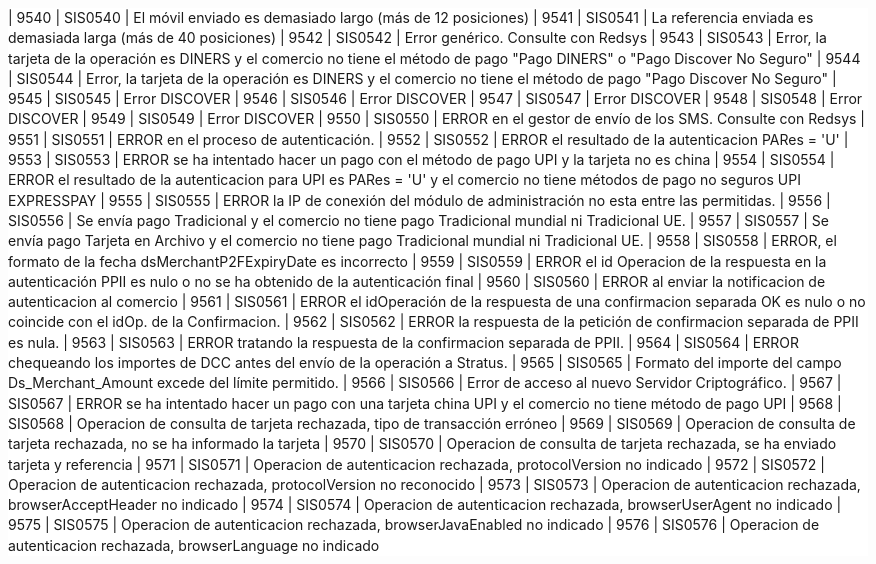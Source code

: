 | 9540 | SIS0540  | El móvil enviado es demasiado largo (más de 12 posiciones)
| 9541 | SIS0541  | La referencia enviada es demasiada larga (más de 40 posiciones)
| 9542 | SIS0542  | Error genérico. Consulte con Redsys
| 9543 | SIS0543  | Error, la tarjeta de la operación es DINERS y el comercio no tiene el método de pago "Pago DINERS" o "Pago Discover No Seguro"
| 9544 | SIS0544  | Error, la tarjeta de la operación es DINERS y el comercio no tiene el método de pago "Pago Discover No Seguro"
| 9545 | SIS0545  | Error DISCOVER
| 9546 | SIS0546  | Error DISCOVER
| 9547 | SIS0547  | Error DISCOVER
| 9548 | SIS0548  | Error DISCOVER
| 9549 | SIS0549  | Error DISCOVER
| 9550 | SIS0550  | ERROR en el gestor de envío de los SMS. Consulte con Redsys
| 9551 | SIS0551  | ERROR en el proceso de autenticación.
| 9552 | SIS0552  | ERROR el resultado de la autenticacion PARes = 'U'
| 9553 | SIS0553  | ERROR se ha intentado hacer un pago con el método de pago UPI y la tarjeta no es china
| 9554 | SIS0554  | ERROR el resultado de la autenticacion para UPI es PARes = 'U' y el comercio no tiene métodos de pago no seguros UPI EXPRESSPAY
| 9555 | SIS0555  | ERROR la IP de conexión del módulo de administración no esta entre las permitidas.
| 9556 | SIS0556  | Se envía pago Tradicional y el comercio no tiene pago Tradicional mundial ni Tradicional UE.
| 9557 | SIS0557  | Se envía pago Tarjeta en Archivo y el comercio no tiene pago Tradicional mundial ni Tradicional UE.
| 9558 | SIS0558  | ERROR, el formato de la fecha dsMerchantP2FExpiryDate es incorrecto
| 9559 | SIS0559  | ERROR el id Operacion de la respuesta en la autenticación PPII es nulo o no se ha obtenido de la autenticación final
| 9560 | SIS0560  | ERROR al enviar la notificacion de autenticacion al comercio
| 9561 | SIS0561  | ERROR el idOperación de la respuesta de una confirmacion separada OK es nulo o no coincide con el idOp. de la Confirmacion.
| 9562 | SIS0562  | ERROR la respuesta de la petición de confirmacion separada de PPII es nula.
| 9563 | SIS0563  | ERROR tratando la respuesta de la confirmacion separada de PPII.
| 9564 | SIS0564  | ERROR chequeando los importes de DCC antes del envío de la operación a Stratus.
| 9565 | SIS0565  | Formato del importe del campo Ds_Merchant_Amount excede del límite permitido.
| 9566 | SIS0566  | Error de acceso al nuevo Servidor Criptográfico.
| 9567 | SIS0567  | ERROR se ha intentado hacer un pago con una tarjeta china UPI y el comercio no tiene método de pago UPI
| 9568 | SIS0568  | Operacion de consulta de tarjeta rechazada, tipo de transacción erróneo
| 9569 | SIS0569  | Operacion de consulta de tarjeta rechazada, no se ha informado la tarjeta
| 9570 | SIS0570  | Operacion de consulta de tarjeta rechazada, se ha enviado tarjeta y referencia
| 9571 | SIS0571  | Operacion de autenticacion rechazada, protocolVersion no indicado
| 9572 | SIS0572  | Operacion de autenticacion rechazada, protocolVersion no reconocido
| 9573 | SIS0573  | Operacion de autenticacion rechazada, browserAcceptHeader no indicado
| 9574 | SIS0574  | Operacion de autenticacion rechazada, browserUserAgent no indicado
| 9575 | SIS0575  | Operacion de autenticacion rechazada, browserJavaEnabled no indicado
| 9576 | SIS0576  | Operacion de autenticacion rechazada, browserLanguage no indicado